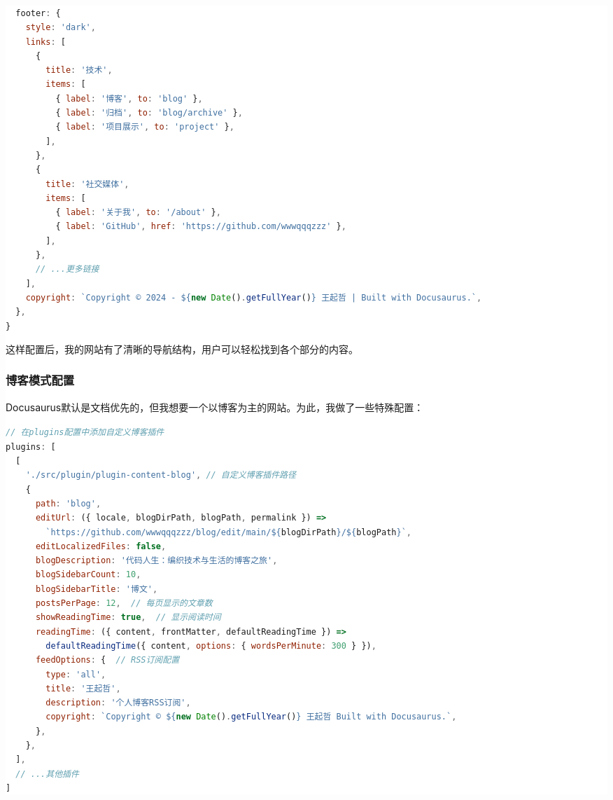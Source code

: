 ```js
  footer: {
    style: 'dark',
    links: [
      {
        title: '技术',
        items: [
          { label: '博客', to: 'blog' },
          { label: '归档', to: 'blog/archive' },
          { label: '项目展示', to: 'project' },
        ],
      },
      {
        title: '社交媒体',
        items: [
          { label: '关于我', to: '/about' },
          { label: 'GitHub', href: 'https://github.com/wwwqqqzzz' },
        ],
      },
      // ...更多链接
    ],
    copyright: `Copyright © 2024 - ${new Date().getFullYear()} 王起哲 | Built with Docusaurus.`,
  },
}
```

这样配置后，我的网站有了清晰的导航结构，用户可以轻松找到各个部分的内容。

### 博客模式配置

Docusaurus默认是文档优先的，但我想要一个以博客为主的网站。为此，我做了一些特殊配置：

```js
// 在plugins配置中添加自定义博客插件
plugins: [
  [
    './src/plugin/plugin-content-blog', // 自定义博客插件路径
    {
      path: 'blog',
      editUrl: ({ locale, blogDirPath, blogPath, permalink }) =>
        `https://github.com/wwwqqqzzz/blog/edit/main/${blogDirPath}/${blogPath}`,
      editLocalizedFiles: false,
      blogDescription: '代码人生：编织技术与生活的博客之旅',
      blogSidebarCount: 10,
      blogSidebarTitle: '博文',
      postsPerPage: 12,  // 每页显示的文章数
      showReadingTime: true,  // 显示阅读时间
      readingTime: ({ content, frontMatter, defaultReadingTime }) =>
        defaultReadingTime({ content, options: { wordsPerMinute: 300 } }),
      feedOptions: {  // RSS订阅配置
        type: 'all',
        title: '王起哲',
        description: '个人博客RSS订阅',
        copyright: `Copyright © ${new Date().getFullYear()} 王起哲 Built with Docusaurus.`,
      },
    },
  ],
  // ...其他插件
]
```
